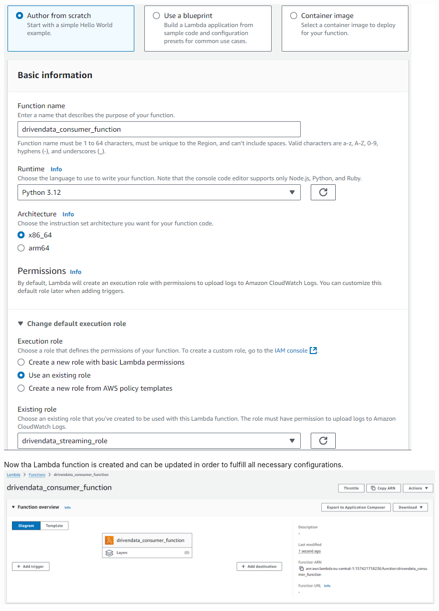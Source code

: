 ![Image 8.13](../media/image_8.13.PNG)

Now tha Lambda function is created and can be updated in order to fulfill all necessary configurations.\
![Image 8.14](../media/image_8.14.PNG)
